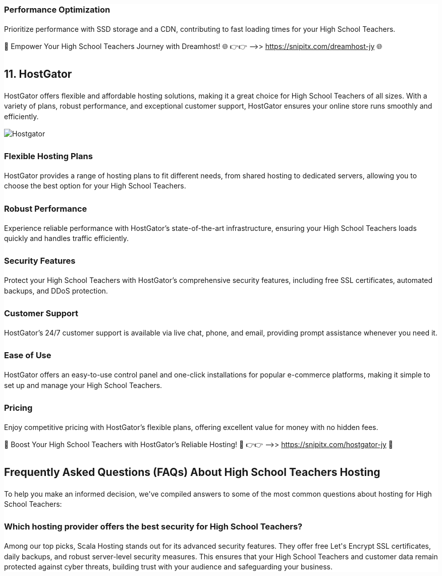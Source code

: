 ### Performance Optimization
Prioritize performance with SSD storage and a CDN, contributing to fast loading times for your High School Teachers.

🚀 Empower Your High School Teachers Journey with Dreamhost! 🌐
👉👉 -->> https://snipitx.com/dreamhost-jy 🌐

## 11. HostGator

HostGator offers flexible and affordable hosting solutions, making it a great choice for High School Teachers of all sizes. With a variety of plans, robust performance, and exceptional customer support, HostGator ensures your online store runs smoothly and efficiently.

![Hostgator](https://i.imgur.com/SNC0dSu.jpeg "Hostgator Hosting")

### Flexible Hosting Plans
HostGator provides a range of hosting plans to fit different needs, from shared hosting to dedicated servers, allowing you to choose the best option for your High School Teachers.

### Robust Performance
Experience reliable performance with HostGator’s state-of-the-art infrastructure, ensuring your High School Teachers loads quickly and handles traffic efficiently.

### Security Features
Protect your High School Teachers with HostGator’s comprehensive security features, including free SSL certificates, automated backups, and DDoS protection.

### Customer Support
HostGator’s 24/7 customer support is available via live chat, phone, and email, providing prompt assistance whenever you need it.

### Ease of Use
HostGator offers an easy-to-use control panel and one-click installations for popular e-commerce platforms, making it simple to set up and manage your High School Teachers.

### Pricing
Enjoy competitive pricing with HostGator’s flexible plans, offering excellent value for money with no hidden fees.

🌟 Boost Your High School Teachers with HostGator’s Reliable Hosting! 🚀
👉👉 -->> https://snipitx.com/hostgator-jy 🚀

## Frequently Asked Questions (FAQs) About High School Teachers Hosting

To help you make an informed decision, we've compiled answers to some of the most common questions about hosting for High School Teachers:

### Which hosting provider offers the best security for High School Teachers? 
Among our top picks, Scala Hosting stands out for its advanced security features. They offer free Let's Encrypt SSL certificates, daily backups, and robust server-level security measures. This ensures that your High School Teachers and customer data remain protected against cyber threats, building trust with your audience and safeguarding your business.
